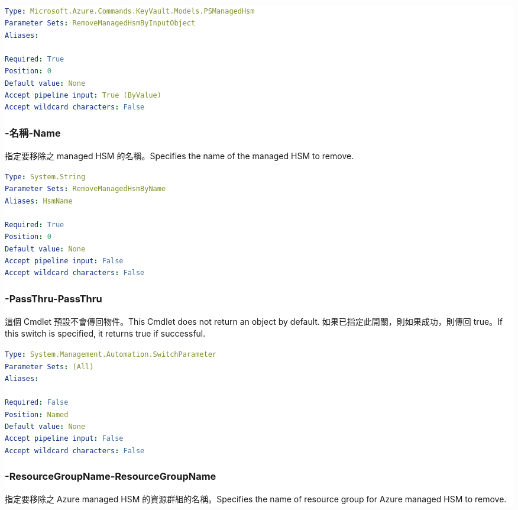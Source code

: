 ```yaml
Type: Microsoft.Azure.Commands.KeyVault.Models.PSManagedHsm
Parameter Sets: RemoveManagedHsmByInputObject
Aliases:

Required: True
Position: 0
Default value: None
Accept pipeline input: True (ByValue)
Accept wildcard characters: False
```

### <span data-ttu-id="40007-128">-名稱</span><span class="sxs-lookup"><span data-stu-id="40007-128">-Name</span></span>
<span data-ttu-id="40007-129">指定要移除之 managed HSM 的名稱。</span><span class="sxs-lookup"><span data-stu-id="40007-129">Specifies the name of the managed HSM to remove.</span></span>

```yaml
Type: System.String
Parameter Sets: RemoveManagedHsmByName
Aliases: HsmName

Required: True
Position: 0
Default value: None
Accept pipeline input: False
Accept wildcard characters: False
```

### <span data-ttu-id="40007-130">-PassThru</span><span class="sxs-lookup"><span data-stu-id="40007-130">-PassThru</span></span>
<span data-ttu-id="40007-131">這個 Cmdlet 預設不會傳回物件。</span><span class="sxs-lookup"><span data-stu-id="40007-131">This Cmdlet does not return an object by default.</span></span>
<span data-ttu-id="40007-132">如果已指定此開關，則如果成功，則傳回 true。</span><span class="sxs-lookup"><span data-stu-id="40007-132">If this switch is specified, it returns true if successful.</span></span>

```yaml
Type: System.Management.Automation.SwitchParameter
Parameter Sets: (All)
Aliases:

Required: False
Position: Named
Default value: None
Accept pipeline input: False
Accept wildcard characters: False
```

### <span data-ttu-id="40007-133">-ResourceGroupName</span><span class="sxs-lookup"><span data-stu-id="40007-133">-ResourceGroupName</span></span>
<span data-ttu-id="40007-134">指定要移除之 Azure managed HSM 的資源群組的名稱。</span><span class="sxs-lookup"><span data-stu-id="40007-134">Specifies the name of resource group for Azure managed HSM to remove.</span></span>
